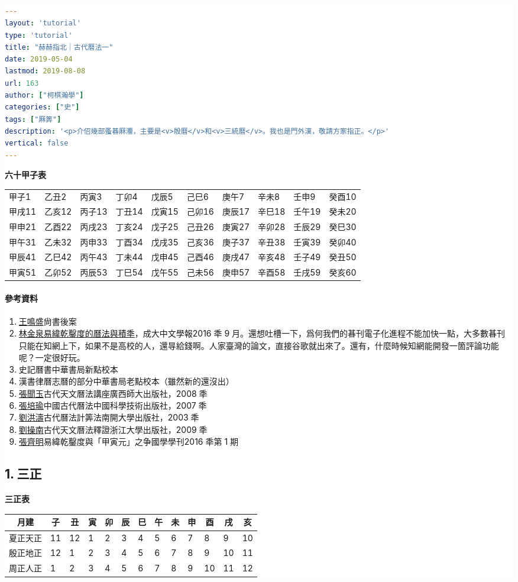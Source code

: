 ```yaml
---
layout: 'tutorial'
type: 'tutorial'
title: "赫赫指北｜古代曆法一"
date: 2019-05-04
lastmod: 2019-08-08
url: 163
author: ["柯棋瀚學"]
categories: ["史"]
tags: ["厤筭"]
description: '<p>介佋幾部蚤㫷厤灋，主要是<v>殷曆</v>和<v>三統曆</v>。我也是門外漢，敬請方家指正。</p>'
vertical: false
---
```


**六十甲子表**

|        |        |        |        |        |        |        |        |        |        |
| ------ | ------ | ------ | ------ | ------ | ------ | ------ | ------ | ------ | ------ |
| 甲子1  | 乙丑2  | 丙寅3  | 丁卯4  | 戊辰5  | 己巳6  | 庚午7  | 辛未8  | 壬申9  | 癸酉10 |
| 甲戌11 | 乙亥12 | 丙子13 | 丁丑14 | 戊寅15 | 己卯16 | 庚辰17 | 辛巳18 | 壬午19 | 癸未20 |
| 甲申21 | 乙酉22 | 丙戌23 | 丁亥24 | 戊子25 | 己丑26 | 庚寅27 | 辛卯28 | 壬辰29 | 癸巳30 |
| 甲午31 | 乙未32 | 丙申33 | 丁酉34 | 戊戌35 | 己亥36 | 庚子37 | 辛丑38 | 壬寅39 | 癸卯40 |
| 甲辰41 | 乙巳42 | 丙午43 | 丁未44 | 戊申45 | 己酉46 | 庚戌47 | 辛亥48 | 壬子49 | 癸丑50 |
| 甲寅51 | 乙卯52 | 丙辰53 | 丁巳54 | 戊午55 | 己未56 | 庚申57 | 辛酉58 | 壬戌59 | 癸亥60 |

#### 參考資料

1. <u>王鳴盛</u><v>尙書後案</v>
2. <u>林金泉</u>[<v>易緯乾鑿度的曆法與積秊</v>](http://bec001.web3.ncku.edu.tw/var/file/142/1142/img/2248/5401.pdf)，<v>成大中文學報</v>2016 秊 9 月。<n>還想吐槽一下，爲何我們的㫷刊電子化進程不能加快一點，大多數㫷刊只能在知網上下，如果不是高校的人，還㝵給錢啊。人家臺灣的論文，直接谷歌就出來了。還有，什麼時候知網能開發一箇評論功能呢？一定很好玩。</n>
3. <v>史記</v><v>曆書</v><n>中華書局新點校本</n>
4. <v>漢書</v><v>律曆志</v>曆的部分<n>中華書局老點校本（雖然新的還沒出）</n>
5. <u>張聞玉</u><v>古代天文曆法講座</v><n>廣西師大出版社，2008 秊</n>
6. <u>張培瑜</u><v>中國古代曆法</v><n>中國科學技術出版社，2007 秊</n>
7. <u>劉洪濤</u><v>古代曆法計筭法</v><n>南開大學出版社，2003 秊</n>
8. <u>劉操南</u><v>古代天文曆法釋證</v><n>浙江大學出版社，2009 秊</n>
9. <u>張齊明</u><v>易緯乾鑿度與「甲寅元」之争</v><n><v>國學學刊</v>2016 秊第 1 期</n>

## 1. 三正

**三正表**

| 月建     | 子   | 丑   | 寅   | 卯   | 辰   | 巳   | 午   | 未   | 申   | 酉   | 戌   | 亥   |
| -------- | ---- | ---- | ---- | ---- | ---- | ---- | ---- | ---- | ---- | ---- | ---- | ---- |
| 夏正天正 | 11   | 12   | 1    | 2    | 3    | 4    | 5    | 6    | 7    | 8    | 9    | 10   |
| 殷正地正 | 12   | 1    | 2    | 3    | 4    | 5    | 6    | 7    | 8    | 9    | 10   | 11   |
| 周正人正 | 1    | 2    | 3    | 4    | 5    | 6    | 7    | 8    | 9    | 10   | 11   | 12   |
